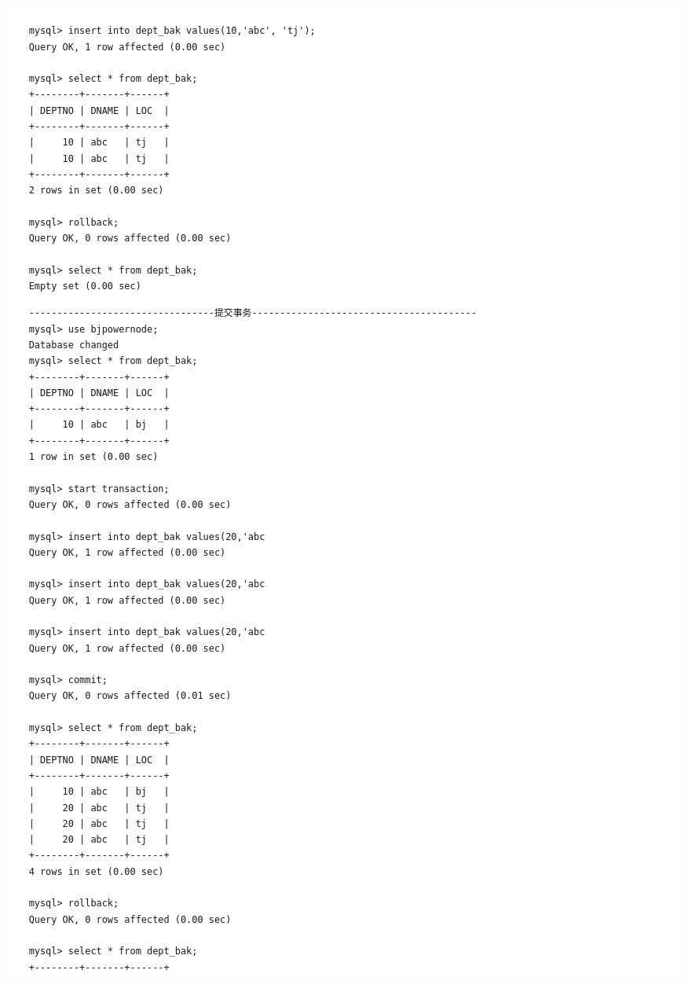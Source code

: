 ```mysql

	mysql> insert into dept_bak values(10,'abc', 'tj');
	Query OK, 1 row affected (0.00 sec)

	mysql> select * from dept_bak;
	+--------+-------+------+
	| DEPTNO | DNAME | LOC  |
	+--------+-------+------+
	|     10 | abc   | tj   |
	|     10 | abc   | tj   |
	+--------+-------+------+
	2 rows in set (0.00 sec)

	mysql> rollback;
	Query OK, 0 rows affected (0.00 sec)

	mysql> select * from dept_bak;
	Empty set (0.00 sec)
```


```mysql
	---------------------------------提交事务----------------------------------------
	mysql> use bjpowernode;
	Database changed
	mysql> select * from dept_bak;
	+--------+-------+------+
	| DEPTNO | DNAME | LOC  |
	+--------+-------+------+
	|     10 | abc   | bj   |
	+--------+-------+------+
	1 row in set (0.00 sec)

	mysql> start transaction;
	Query OK, 0 rows affected (0.00 sec)

	mysql> insert into dept_bak values(20,'abc
	Query OK, 1 row affected (0.00 sec)

	mysql> insert into dept_bak values(20,'abc
	Query OK, 1 row affected (0.00 sec)

	mysql> insert into dept_bak values(20,'abc
	Query OK, 1 row affected (0.00 sec)

	mysql> commit;
	Query OK, 0 rows affected (0.01 sec)

	mysql> select * from dept_bak;
	+--------+-------+------+
	| DEPTNO | DNAME | LOC  |
	+--------+-------+------+
	|     10 | abc   | bj   |
	|     20 | abc   | tj   |
	|     20 | abc   | tj   |
	|     20 | abc   | tj   |
	+--------+-------+------+
	4 rows in set (0.00 sec)

	mysql> rollback;
	Query OK, 0 rows affected (0.00 sec)

	mysql> select * from dept_bak;
	+--------+-------+------+
```